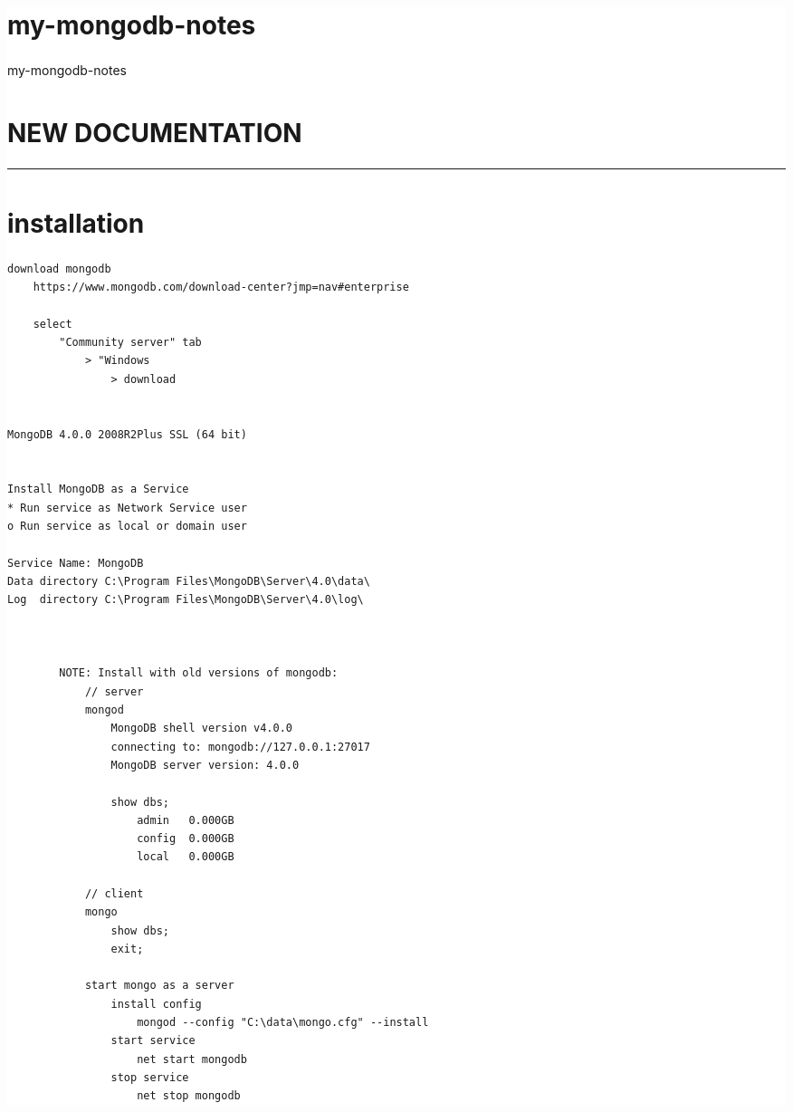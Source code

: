 # my-mongodb-notes
my-mongodb-notes


# NEW DOCUMENTATION


---------------------------------
# installation

	download mongodb
		https://www.mongodb.com/download-center?jmp=nav#enterprise

		select
			"Community server" tab
				> "Windows
					> download


	MongoDB 4.0.0 2008R2Plus SSL (64 bit)


	Install MongoDB as a Service
	* Run service as Network Service user
	o Run service as local or domain user

	Service Name: MongoDB
	Data directory C:\Program Files\MongoDB\Server\4.0\data\
	Log  directory C:\Program Files\MongoDB\Server\4.0\log\



			NOTE: Install with old versions of mongodb:
				// server
				mongod
					MongoDB shell version v4.0.0
					connecting to: mongodb://127.0.0.1:27017
					MongoDB server version: 4.0.0
					
					show dbs;
						admin   0.000GB
						config  0.000GB
						local   0.000GB

				// client
				mongo
					show dbs;
					exit;

				start mongo as a server
					install config
						mongod --config "C:\data\mongo.cfg" --install
					start service
						net start mongodb
					stop service
						net stop mongodb
